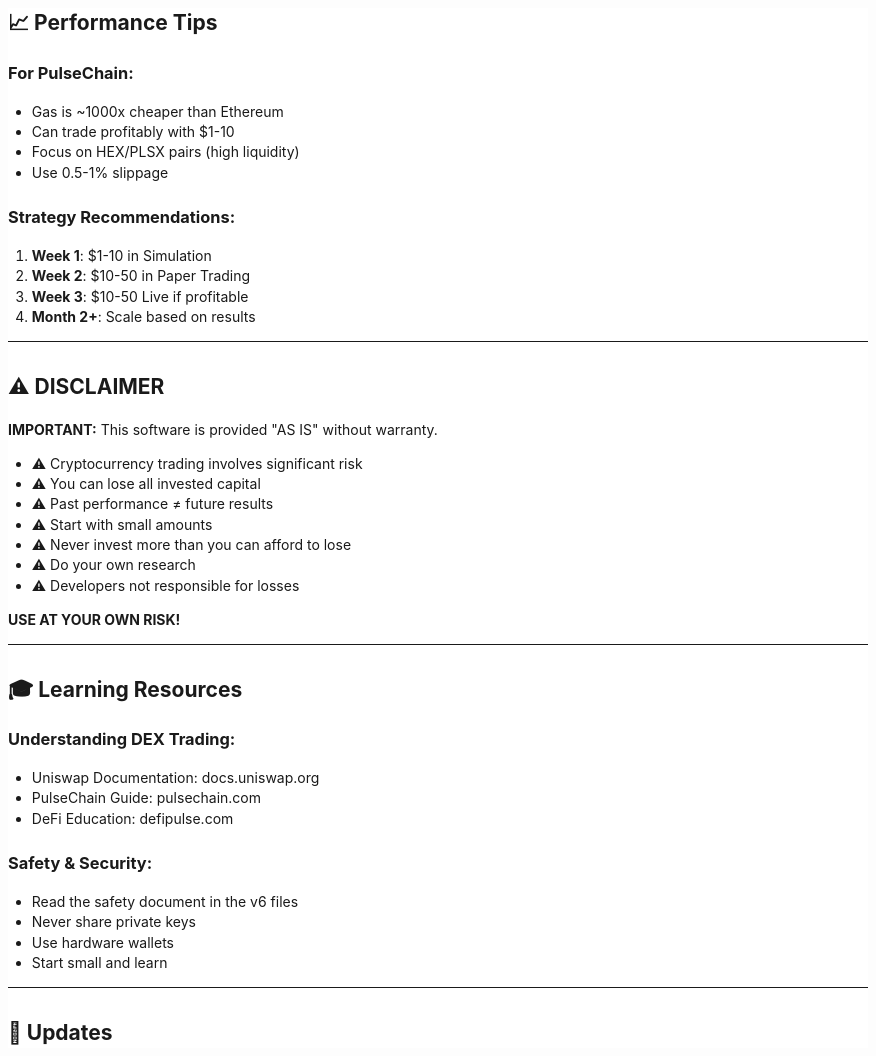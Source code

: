 
## 📈 Performance Tips

### For PulseChain:
- Gas is ~1000x cheaper than Ethereum
- Can trade profitably with $1-10
- Focus on HEX/PLSX pairs (high liquidity)
- Use 0.5-1% slippage

### Strategy Recommendations:
1. **Week 1**: $1-10 in Simulation
2. **Week 2**: $10-50 in Paper Trading
3. **Week 3**: $10-50 Live if profitable
4. **Month 2+**: Scale based on results

---

## ⚠️ DISCLAIMER

**IMPORTANT:** This software is provided "AS IS" without warranty.

- ⚠️ Cryptocurrency trading involves significant risk
- ⚠️ You can lose all invested capital
- ⚠️ Past performance ≠ future results
- ⚠️ Start with small amounts
- ⚠️ Never invest more than you can afford to lose
- ⚠️ Do your own research
- ⚠️ Developers not responsible for losses

**USE AT YOUR OWN RISK!**

---

## 🎓 Learning Resources

### Understanding DEX Trading:
- Uniswap Documentation: docs.uniswap.org
- PulseChain Guide: pulsechain.com
- DeFi Education: defipulse.com

### Safety & Security:
- Read the safety document in the v6 files
- Never share private keys
- Use hardware wallets
- Start small and learn

---

## 🔄 Updates
